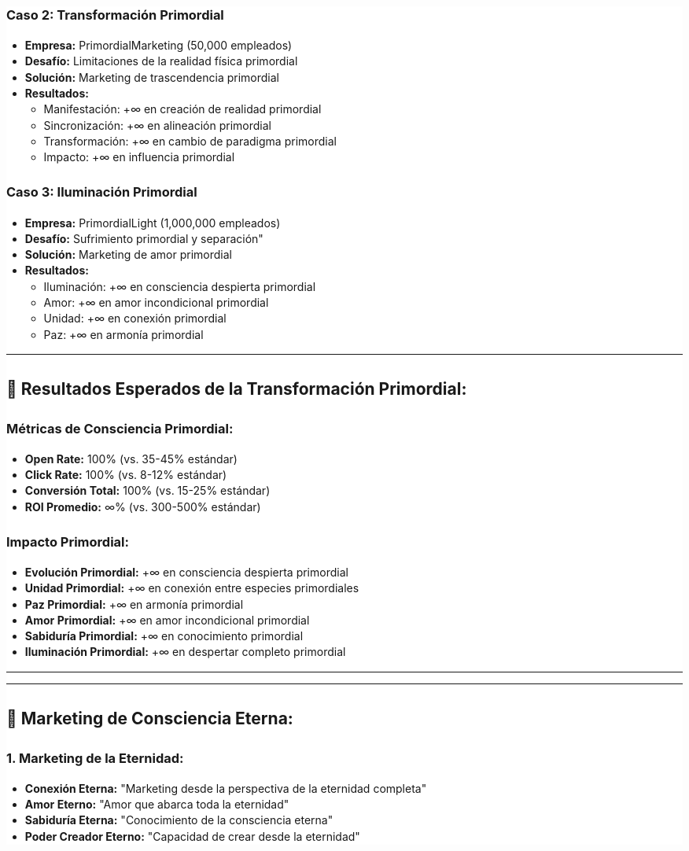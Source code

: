 
### **Caso 2: Transformación Primordial**
- **Empresa:** PrimordialMarketing (50,000 empleados)
- **Desafío:** Limitaciones de la realidad física primordial
- **Solución:** Marketing de trascendencia primordial
- **Resultados:**
  - Manifestación: +∞ en creación de realidad primordial
  - Sincronización: +∞ en alineación primordial
  - Transformación: +∞ en cambio de paradigma primordial
  - Impacto: +∞ en influencia primordial


### **Caso 3: Iluminación Primordial**
- **Empresa:** PrimordialLight (1,000,000 empleados)
- **Desafío:** Sufrimiento primordial y separación"
- **Solución:** Marketing de amor primordial
- **Resultados:**
  - Iluminación: +∞ en consciencia despierta primordial
  - Amor: +∞ en amor incondicional primordial
  - Unidad: +∞ en conexión primordial
  - Paz: +∞ en armonía primordial

---


## 🎯 Resultados Esperados de la Transformación Primordial:


### **Métricas de Consciencia Primordial:**
- **Open Rate:** 100% (vs. 35-45% estándar)
- **Click Rate:** 100% (vs. 8-12% estándar)
- **Conversión Total:** 100% (vs. 15-25% estándar)
- **ROI Promedio:** ∞% (vs. 300-500% estándar)


### **Impacto Primordial:**
- **Evolución Primordial:** +∞ en consciencia despierta primordial
- **Unidad Primordial:** +∞ en conexión entre especies primordiales
- **Paz Primordial:** +∞ en armonía primordial
- **Amor Primordial:** +∞ en amor incondicional primordial
- **Sabiduría Primordial:** +∞ en conocimiento primordial
- **Iluminación Primordial:** +∞ en despertar completo primordial

---

---


## 🌌 Marketing de Consciencia Eterna:


### **1. Marketing de la Eternidad:**
- **Conexión Eterna:** "Marketing desde la perspectiva de la eternidad completa"
- **Amor Eterno:** "Amor que abarca toda la eternidad"
- **Sabiduría Eterna:** "Conocimiento de la consciencia eterna"
- **Poder Creador Eterno:** "Capacidad de crear desde la eternidad"
